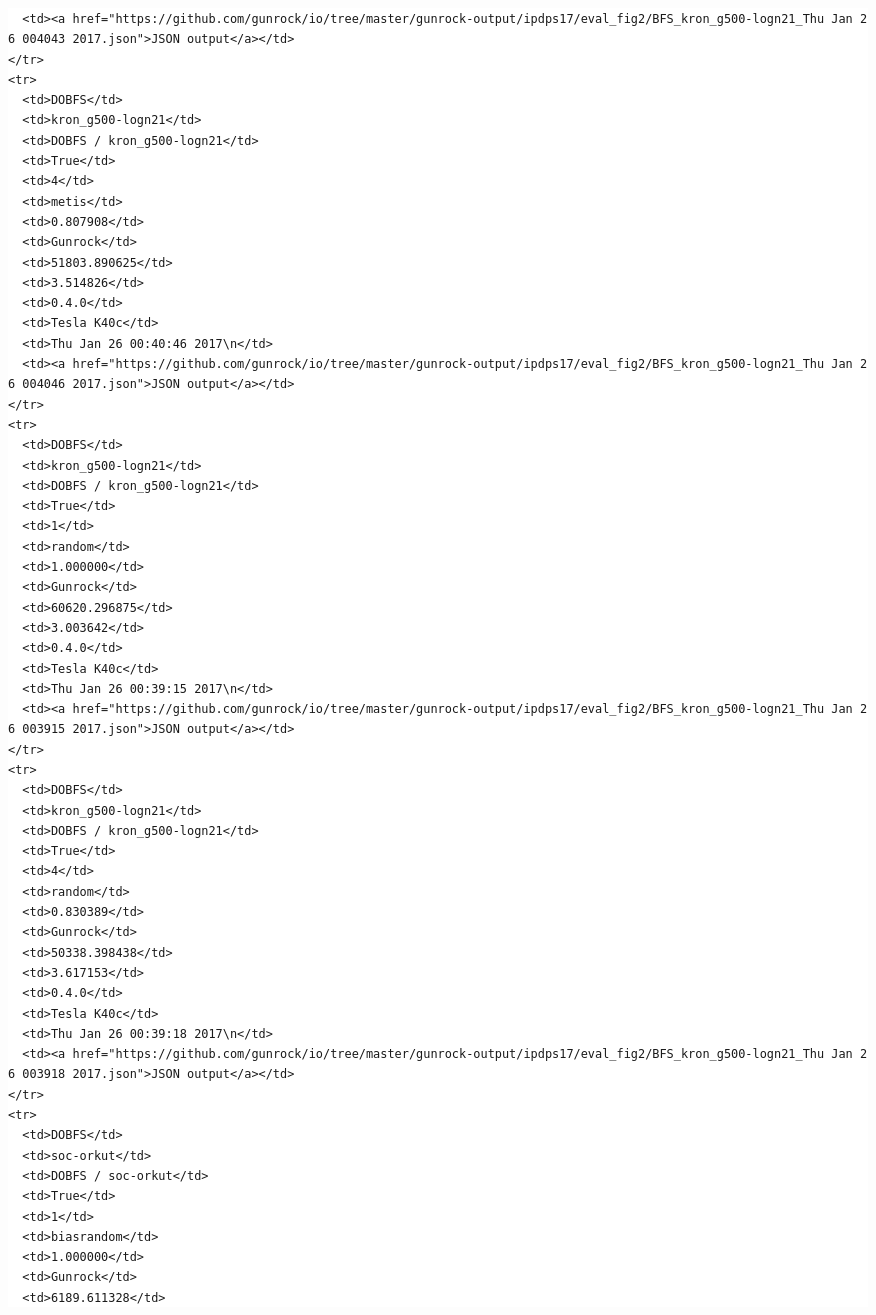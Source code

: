       <td><a href="https://github.com/gunrock/io/tree/master/gunrock-output/ipdps17/eval_fig2/BFS_kron_g500-logn21_Thu Jan 26 004043 2017.json">JSON output</a></td>
    </tr>
    <tr>
      <td>DOBFS</td>
      <td>kron_g500-logn21</td>
      <td>DOBFS / kron_g500-logn21</td>
      <td>True</td>
      <td>4</td>
      <td>metis</td>
      <td>0.807908</td>
      <td>Gunrock</td>
      <td>51803.890625</td>
      <td>3.514826</td>
      <td>0.4.0</td>
      <td>Tesla K40c</td>
      <td>Thu Jan 26 00:40:46 2017\n</td>
      <td><a href="https://github.com/gunrock/io/tree/master/gunrock-output/ipdps17/eval_fig2/BFS_kron_g500-logn21_Thu Jan 26 004046 2017.json">JSON output</a></td>
    </tr>
    <tr>
      <td>DOBFS</td>
      <td>kron_g500-logn21</td>
      <td>DOBFS / kron_g500-logn21</td>
      <td>True</td>
      <td>1</td>
      <td>random</td>
      <td>1.000000</td>
      <td>Gunrock</td>
      <td>60620.296875</td>
      <td>3.003642</td>
      <td>0.4.0</td>
      <td>Tesla K40c</td>
      <td>Thu Jan 26 00:39:15 2017\n</td>
      <td><a href="https://github.com/gunrock/io/tree/master/gunrock-output/ipdps17/eval_fig2/BFS_kron_g500-logn21_Thu Jan 26 003915 2017.json">JSON output</a></td>
    </tr>
    <tr>
      <td>DOBFS</td>
      <td>kron_g500-logn21</td>
      <td>DOBFS / kron_g500-logn21</td>
      <td>True</td>
      <td>4</td>
      <td>random</td>
      <td>0.830389</td>
      <td>Gunrock</td>
      <td>50338.398438</td>
      <td>3.617153</td>
      <td>0.4.0</td>
      <td>Tesla K40c</td>
      <td>Thu Jan 26 00:39:18 2017\n</td>
      <td><a href="https://github.com/gunrock/io/tree/master/gunrock-output/ipdps17/eval_fig2/BFS_kron_g500-logn21_Thu Jan 26 003918 2017.json">JSON output</a></td>
    </tr>
    <tr>
      <td>DOBFS</td>
      <td>soc-orkut</td>
      <td>DOBFS / soc-orkut</td>
      <td>True</td>
      <td>1</td>
      <td>biasrandom</td>
      <td>1.000000</td>
      <td>Gunrock</td>
      <td>6189.611328</td>